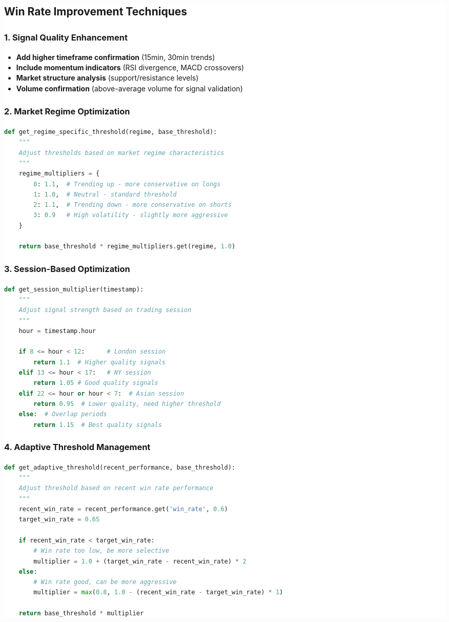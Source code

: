 ## Win Rate Improvement Techniques

### 1. Signal Quality Enhancement
- **Add higher timeframe confirmation** (15min, 30min trends)
- **Include momentum indicators** (RSI divergence, MACD crossovers)
- **Market structure analysis** (support/resistance levels)
- **Volume confirmation** (above-average volume for signal validation)

### 2. Market Regime Optimization
```python
def get_regime_specific_threshold(regime, base_threshold):
    """
    Adjust thresholds based on market regime characteristics
    """
    regime_multipliers = {
        0: 1.1,  # Trending up - more conservative on longs
        1: 1.0,  # Neutral - standard threshold
        2: 1.1,  # Trending down - more conservative on shorts
        3: 0.9   # High volatility - slightly more aggressive
    }
    
    return base_threshold * regime_multipliers.get(regime, 1.0)
```

### 3. Session-Based Optimization
```python
def get_session_multiplier(timestamp):
    """
    Adjust signal strength based on trading session
    """
    hour = timestamp.hour
    
    if 8 <= hour < 12:      # London session
        return 1.1  # Higher quality signals
    elif 13 <= hour < 17:   # NY session  
        return 1.05 # Good quality signals
    elif 22 <= hour or hour < 7:  # Asian session
        return 0.95  # Lower quality, need higher threshold
    else:  # Overlap periods
        return 1.15  # Best quality signals
```

### 4. Adaptive Threshold Management
```python
def get_adaptive_threshold(recent_performance, base_threshold):
    """
    Adjust threshold based on recent win rate performance
    """
    recent_win_rate = recent_performance.get('win_rate', 0.6)
    target_win_rate = 0.65
    
    if recent_win_rate < target_win_rate:
        # Win rate too low, be more selective
        multiplier = 1.0 + (target_win_rate - recent_win_rate) * 2
    else:
        # Win rate good, can be more aggressive
        multiplier = max(0.8, 1.0 - (recent_win_rate - target_win_rate) * 1)
    
    return base_threshold * multiplier
```
